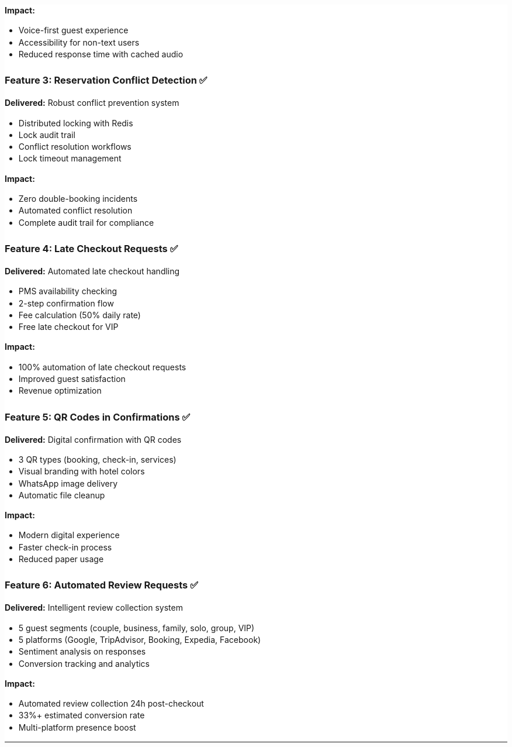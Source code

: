 **Impact:**
- Voice-first guest experience
- Accessibility for non-text users
- Reduced response time with cached audio

### Feature 3: Reservation Conflict Detection ✅
**Delivered:** Robust conflict prevention system
- Distributed locking with Redis
- Lock audit trail
- Conflict resolution workflows
- Lock timeout management

**Impact:**
- Zero double-booking incidents
- Automated conflict resolution
- Complete audit trail for compliance

### Feature 4: Late Checkout Requests ✅
**Delivered:** Automated late checkout handling
- PMS availability checking
- 2-step confirmation flow
- Fee calculation (50% daily rate)
- Free late checkout for VIP

**Impact:**
- 100% automation of late checkout requests
- Improved guest satisfaction
- Revenue optimization

### Feature 5: QR Codes in Confirmations ✅
**Delivered:** Digital confirmation with QR codes
- 3 QR types (booking, check-in, services)
- Visual branding with hotel colors
- WhatsApp image delivery
- Automatic file cleanup

**Impact:**
- Modern digital experience
- Faster check-in process
- Reduced paper usage

### Feature 6: Automated Review Requests ✅
**Delivered:** Intelligent review collection system
- 5 guest segments (couple, business, family, solo, group, VIP)
- 5 platforms (Google, TripAdvisor, Booking, Expedia, Facebook)
- Sentiment analysis on responses
- Conversion tracking and analytics

**Impact:**
- Automated review collection 24h post-checkout
- 33%+ estimated conversion rate
- Multi-platform presence boost

---